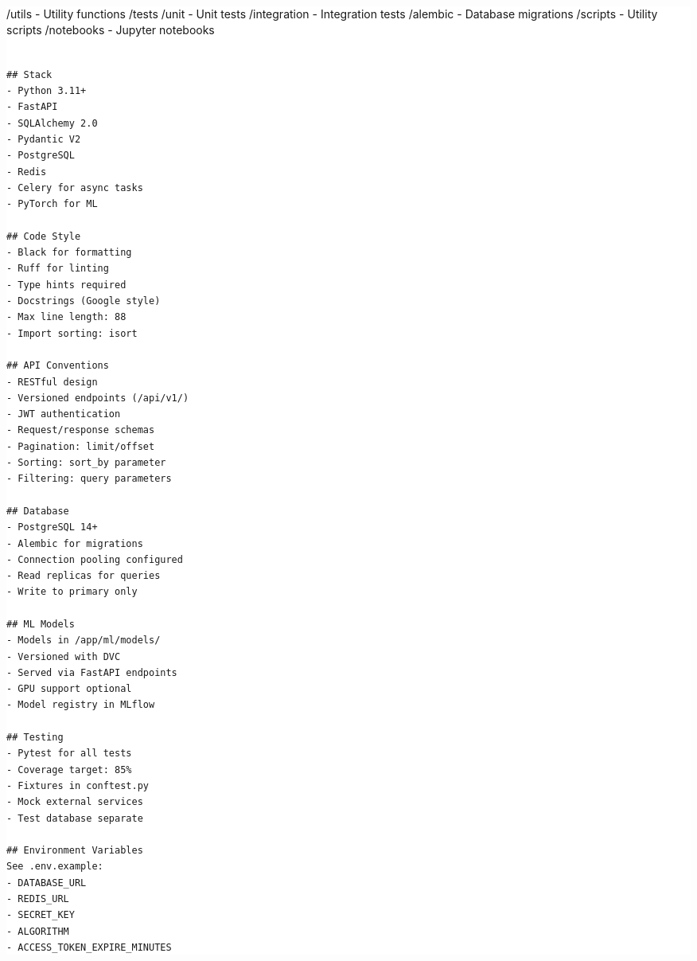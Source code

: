   /utils       - Utility functions
/tests
  /unit        - Unit tests
  /integration - Integration tests
/alembic       - Database migrations
/scripts       - Utility scripts
/notebooks     - Jupyter notebooks
```

## Stack
- Python 3.11+
- FastAPI
- SQLAlchemy 2.0
- Pydantic V2
- PostgreSQL
- Redis
- Celery for async tasks
- PyTorch for ML

## Code Style
- Black for formatting
- Ruff for linting
- Type hints required
- Docstrings (Google style)
- Max line length: 88
- Import sorting: isort

## API Conventions
- RESTful design
- Versioned endpoints (/api/v1/)
- JWT authentication
- Request/response schemas
- Pagination: limit/offset
- Sorting: sort_by parameter
- Filtering: query parameters

## Database
- PostgreSQL 14+
- Alembic for migrations
- Connection pooling configured
- Read replicas for queries
- Write to primary only

## ML Models
- Models in /app/ml/models/
- Versioned with DVC
- Served via FastAPI endpoints
- GPU support optional
- Model registry in MLflow

## Testing
- Pytest for all tests
- Coverage target: 85%
- Fixtures in conftest.py
- Mock external services
- Test database separate

## Environment Variables
See .env.example:
- DATABASE_URL
- REDIS_URL
- SECRET_KEY
- ALGORITHM
- ACCESS_TOKEN_EXPIRE_MINUTES
```